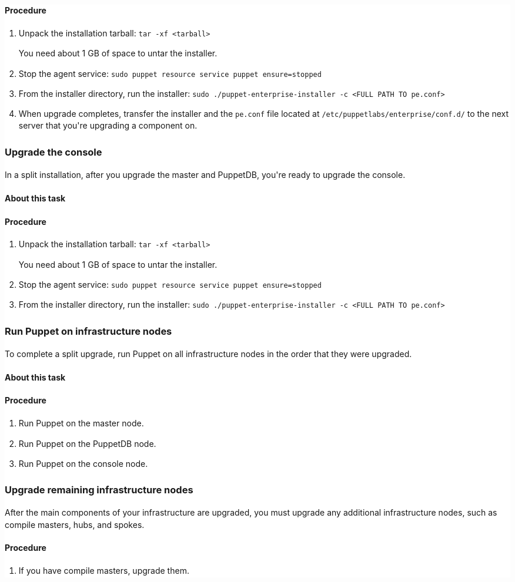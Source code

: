 #### Procedure

1.  Unpack the installation tarball: `tar -xf <tarball>`

    You need about 1 GB of space to untar the installer.

2.  Stop the agent service: `sudo puppet resource service puppet ensure=stopped`

3.  From the installer directory, run the installer: `sudo ./puppet-enterprise-installer -c <FULL PATH TO pe.conf>`

4.  When upgrade completes, transfer the installer and the `pe.conf` file located at `/etc/puppetlabs/enterprise/conf.d/` to the next server that you're upgrading a component on.


### Upgrade the console

In a split installation, after you upgrade the master and PuppetDB, you're ready to upgrade the console.

#### About this task

#### Procedure

1.  Unpack the installation tarball: `tar -xf <tarball>`

    You need about 1 GB of space to untar the installer.

2.  Stop the agent service: `sudo puppet resource service puppet ensure=stopped`

3.  From the installer directory, run the installer: `sudo ./puppet-enterprise-installer -c <FULL PATH TO pe.conf>`


### Run Puppet on infrastructure nodes

To complete a split upgrade, run Puppet on all infrastructure nodes in the order that they were upgraded.

#### About this task

#### Procedure

1.  Run Puppet on the master node.

2.  Run Puppet on the PuppetDB node.

3.  Run Puppet on the console node.


### Upgrade remaining infrastructure nodes

After the main components of your infrastructure are upgraded, you must upgrade any additional infrastructure nodes, such as compile masters, hubs, and spokes.

#### Procedure

1.  If you have compile masters, upgrade them.

